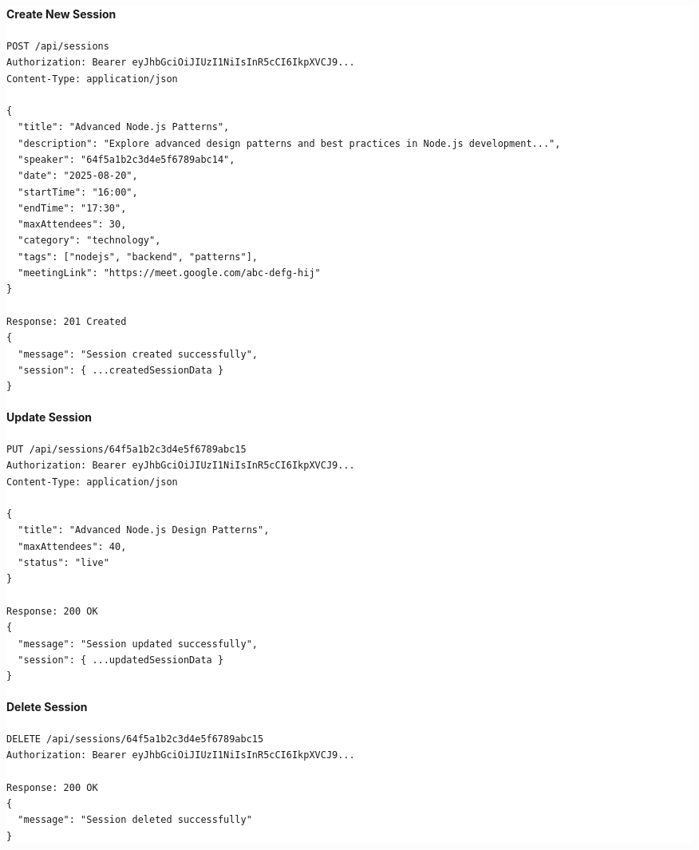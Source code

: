 #### **Create New Session**

```http
POST /api/sessions
Authorization: Bearer eyJhbGciOiJIUzI1NiIsInR5cCI6IkpXVCJ9...
Content-Type: application/json

{
  "title": "Advanced Node.js Patterns",
  "description": "Explore advanced design patterns and best practices in Node.js development...",
  "speaker": "64f5a1b2c3d4e5f6789abc14",
  "date": "2025-08-20",
  "startTime": "16:00",
  "endTime": "17:30",
  "maxAttendees": 30,
  "category": "technology",
  "tags": ["nodejs", "backend", "patterns"],
  "meetingLink": "https://meet.google.com/abc-defg-hij"
}

Response: 201 Created
{
  "message": "Session created successfully",
  "session": { ...createdSessionData }
}
```

#### **Update Session**

```http
PUT /api/sessions/64f5a1b2c3d4e5f6789abc15
Authorization: Bearer eyJhbGciOiJIUzI1NiIsInR5cCI6IkpXVCJ9...
Content-Type: application/json

{
  "title": "Advanced Node.js Design Patterns",
  "maxAttendees": 40,
  "status": "live"
}

Response: 200 OK
{
  "message": "Session updated successfully",
  "session": { ...updatedSessionData }
}
```

#### **Delete Session**

```http
DELETE /api/sessions/64f5a1b2c3d4e5f6789abc15
Authorization: Bearer eyJhbGciOiJIUzI1NiIsInR5cCI6IkpXVCJ9...

Response: 200 OK
{
  "message": "Session deleted successfully"
}
```
